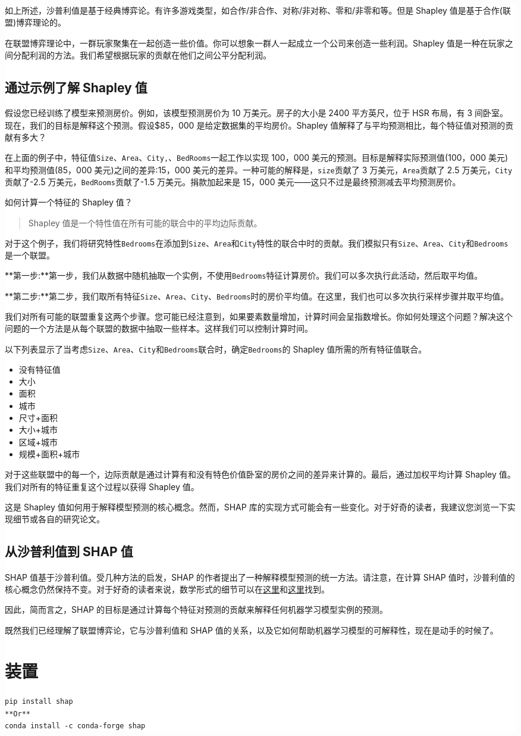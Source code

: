 如上所述，沙普利值是基于经典博弈论。有许多游戏类型，如合作/非合作、对称/非对称、零和/非零和等。但是 Shapley 值是基于合作(联盟)博弈理论的。

在联盟博弈理论中，一群玩家聚集在一起创造一些价值。你可以想象一群人一起成立一个公司来创造一些利润。Shapley 值是一种在玩家之间分配利润的方法。我们希望根据玩家的贡献在他们之间公平分配利润。

## **通过示例了解 Shapley 值**

假设您已经训练了模型来预测房价。例如，该模型预测房价为 10 万美元。房子的大小是 2400 平方英尺，位于 HSR 布局，有 3 间卧室。现在，我们的目标是解释这个预测。假设$85，000 是给定数据集的平均房价。Shapley 值解释了与平均预测相比，每个特征值对预测的贡献有多大？

在上面的例子中，特征值`Size`、`Area`、`City,`、`BedRooms`一起工作以实现 100，000 美元的预测。目标是解释实际预测值(100，000 美元)和平均预测值(85，000 美元)之间的差异:15，000 美元的差异。一种可能的解释是，`size`贡献了 3 万美元，`Area`贡献了 2.5 万美元，`City`贡献了-2.5 万美元，`BedRooms`贡献了-1.5 万美元。捐款加起来是 15，000 美元——这只不过是最终预测减去平均预测房价。

如何计算一个特征的 Shapley 值？

> Shapley 值是一个特性值在所有可能的联合中的平均边际贡献。

对于这个例子，我们将研究特性`Bedrooms`在添加到`Size`、`Area`和`City`特性的联合中时的贡献。我们模拟只有`Size`、`Area`、`City`和`Bedrooms`是一个联盟。

**第一步:**第一步，我们从数据中随机抽取一个实例，不使用`Bedrooms`特征计算房价。我们可以多次执行此活动，然后取平均值。

**第二步:**第二步，我们取所有特征`Size`、`Area`、`City`、`Bedrooms`时的房价平均值。在这里，我们也可以多次执行采样步骤并取平均值。

我们对所有可能的联盟重复这两个步骤。您可能已经注意到，如果要素数量增加，计算时间会呈指数增长。你如何处理这个问题？解决这个问题的一个方法是从每个联盟的数据中抽取一些样本。这样我们可以控制计算时间。

以下列表显示了当考虑`Size`、`Area`、`City`和`Bedrooms`联合时，确定`Bedrooms`的 Shapley 值所需的所有特征值联合。

*   没有特征值
*   大小
*   面积
*   城市
*   尺寸+面积
*   大小+城市
*   区域+城市
*   规模+面积+城市

对于这些联盟中的每一个，边际贡献是通过计算有和没有特色价值卧室的房价之间的差异来计算的。最后，通过加权平均计算 Shapley 值。我们对所有的特征重复这个过程以获得 Shapley 值。

这是 Shapley 值如何用于解释模型预测的核心概念。然而，SHAP 库的实现方式可能会有一些变化。对于好奇的读者，我建议您浏览一下实现细节或各自的研究论文。

## **从沙普利值到 SHAP 值**

SHAP 值基于沙普利值。受几种方法的启发，SHAP 的作者提出了一种解释模型预测的统一方法。请注意，在计算 SHAP 值时，沙普利值的核心概念仍然保持不变。对于好奇的读者来说，数学形式的细节可以在[这里](https://papers.nips.cc/paper/2017/file/8a20a8621978632d76c43dfd28b67767-Paper.pdf)和[这里](https://christophm.github.io/interpretable-ml-book/shap.html)找到。

因此，简而言之，SHAP 的目标是通过计算每个特征对预测的贡献来解释任何机器学习模型实例的预测。

既然我们已经理解了联盟博弈论，它与沙普利值和 SHAP 值的关系，以及它如何帮助机器学习模型的可解释性，现在是动手的时候了。

# 装置

```
pip install shap
**Or**
conda install -c conda-forge shap
```
